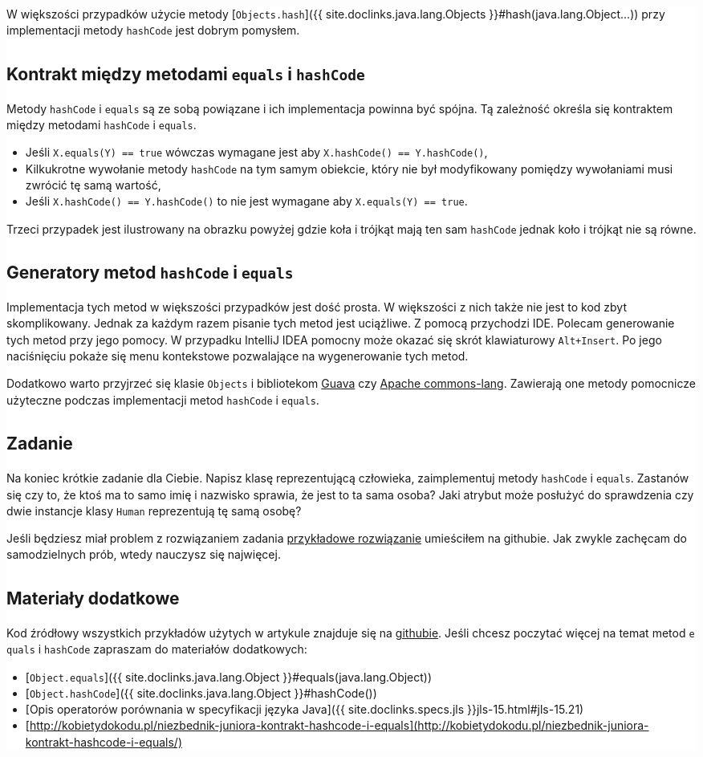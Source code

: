 W większości przypadków użycie metody [`Objects.hash`]({{ site.doclinks.java.lang.Objects }}#hash(java.lang.Object...)) przy implementacji metody `hashCode` jest dobrym pomysłem.

## Kontrakt między metodami `equals` i `hashCode`

Metody `hashCode` i `equals` są ze sobą powiązane i ich implementacja powinna być spójna. Tą zależność określa się kontraktem między metodami `hashCode` i `equals`.

- Jeśli `X.equals(Y) == true` wówczas wymagane jest aby `X.hashCode() == Y.hashCode()`,
- Kilkukrotne wywołanie metody `hashCode` na tym samym obiekcie, który nie był modyfikowany pomiędzy wywołaniami musi zwrócić tę samą wartość,
- Jeśli `X.hashCode() == Y.hashCode()` to nie jest wymagane aby `X.equals(Y) == true`.

Trzeci przypadek jest ilustrowany na obrazku powyżej gdzie koła i trójkąt mają ten sam `hashCode` jednak koło i trójkąt nie są równe.

## Generatory metod `hashCode` i `equals`

Implementacja tych metod w większości przypadków jest dość prosta. W większości z nich także nie jest to kod zbyt skomplikowany. Jednak za każdym razem pisanie tych metod jest uciążliwe. Z pomocą przychodzi IDE. Polecam generowanie tych metod przy jego pomocy. W przypadku IntelliJ IDEA pomocny może okazać się skrót klawiaturowy `Alt+Insert`. Po jego naciśnięciu pokaże się menu kontekstowe pozwalające na wygenerowanie tych metod.

Dodatkowo warto przyjrzeć się klasie `Objects` i bibliotekom [Guava](https://github.com/google/guava) czy [Apache commons-lang](https://commons.apache.org/proper/commons-lang/). Zawierają one metody pomocnicze użyteczne podczas implementacji metod `hashCode` i `equals`.

## Zadanie

Na koniec krótkie zadanie dla Ciebie. Napisz klasę reprezentującą człowieka, zaimplementuj metody `hashCode` i `equals`. Zastanów się czy to, że ktoś ma to samo imię i nazwisko sprawia, że jest to ta sama osoba? Jaki atrybut może posłużyć do sprawdzenia czy dwie instancje klasy `Human` reprezentują tę samą osobę?

Jeśli będziesz miał problem z rozwiązaniem zadania [przykładowe rozwiązanie](https://github.com/SamouczekProgramisty/KursJava/tree/master/14_porownywanie_obiektow/src/main/java/pl/samouczekprogramisty/kursjava/equality) umieściłem na githubie. Jak zwykle zachęcam do samodzielnych prób, wtedy nauczysz się najwięcej.

## Materiały dodatkowe

Kod źródłowy wszystkich przykładów użytych w artykule znajduje się na [githubie](https://github.com/SamouczekProgramisty/KursJava/tree/master/14_porownywanie_obiektow/src/main/java/pl/samouczekprogramisty/kursjava/equality). Jeśli chcesz poczytać więcej na temat metod `equals` i `hashCode` zapraszam do materiałów dodatkowych:
- [`Object.equals`]({{ site.doclinks.java.lang.Object }}#equals(java.lang.Object))
- [`Object.hashCode`]({{ site.doclinks.java.lang.Object }}#hashCode())
- [Opis operatorów porównania w specyfikacji języka Java]({{ site.doclinks.specs.jls }}jls-15.html#jls-15.21)
- [http://kobietydokodu.pl/niezbednik-juniora-kontrakt-hashcode-i-equals](http://kobietydokodu.pl/niezbednik-juniora-kontrakt-hashcode-i-equals/)
